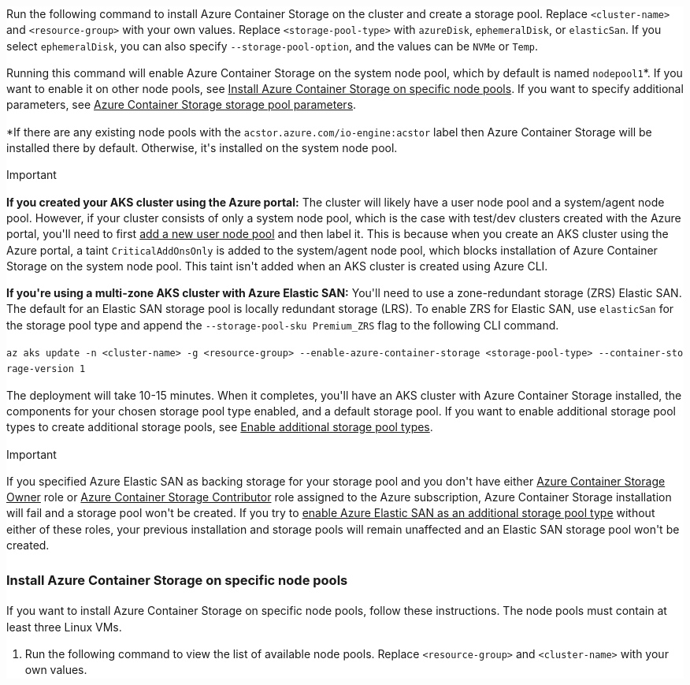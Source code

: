 Run the following command to install Azure Container Storage on the cluster and create a storage pool. Replace `<cluster-name>` and `<resource-group>` with your own values. Replace `<storage-pool-type>` with `azureDisk`, `ephemeralDisk`, or `elasticSan`. If you select `ephemeralDisk`, you can also specify `--storage-pool-option`, and the values can be `NVMe` or `Temp`.

Running this command will enable Azure Container Storage on the system node pool, which by default is named `nodepool1`\*. If you want to enable it on other node pools, see [Install Azure Container Storage on specific node pools](#install-azure-container-storage-on-specific-node-pools). If you want to specify additional parameters, see [Azure Container Storage storage pool parameters](container-storage-storage-pool-parameters.md).

\*If there are any existing node pools with the `acstor.azure.com/io-engine:acstor` label then Azure Container Storage will be installed there by default. Otherwise, it's installed on the system node pool.

> [!IMPORTANT]
> **If you created your AKS cluster using the Azure portal:** The cluster will likely have a user node pool and a system/agent node pool. However, if your cluster consists of only a system node pool, which is the case with test/dev clusters created with the Azure portal, you'll need to first [add a new user node pool](/azure/aks/create-node-pools#add-a-node-pool) and then label it. This is because when you create an AKS cluster using the Azure portal, a taint `CriticalAddOnsOnly` is added to the system/agent node pool, which blocks installation of Azure Container Storage on the system node pool. This taint isn't added when an AKS cluster is created using Azure CLI.
>
> **If you're using a multi-zone AKS cluster with Azure Elastic SAN:** You'll need to use a zone-redundant storage (ZRS) Elastic SAN. The default for an Elastic SAN storage pool is locally redundant storage (LRS). To enable ZRS for Elastic SAN, use `elasticSan` for the storage pool type and append the `--storage-pool-sku Premium_ZRS` flag to the following CLI command.

```azurecli-interactive
az aks update -n <cluster-name> -g <resource-group> --enable-azure-container-storage <storage-pool-type> --container-storage-version 1
```

The deployment will take 10-15 minutes. When it completes, you'll have an AKS cluster with Azure Container Storage installed, the components for your chosen storage pool type enabled, and a default storage pool. If you want to enable additional storage pool types to create additional storage pools, see [Enable additional storage pool types](#enable-additional-storage-pool-types).

> [!IMPORTANT]
> If you specified Azure Elastic SAN as backing storage for your storage pool and you don't have either [Azure Container Storage Owner](../../role-based-access-control/built-in-roles/containers.md#azure-container-storage-owner) role or [Azure Container Storage Contributor](../../role-based-access-control/built-in-roles/containers.md#azure-container-storage-contributor) role assigned to the Azure subscription, Azure Container Storage installation will fail and a storage pool won't be created. If you try to [enable Azure Elastic SAN as an additional storage pool type](#enable-additional-storage-pool-types) without either of these roles, your previous installation and storage pools will remain unaffected and an Elastic SAN storage pool won't be created.

### Install Azure Container Storage on specific node pools

If you want to install Azure Container Storage on specific node pools, follow these instructions. The node pools must contain at least three Linux VMs.

1. Run the following command to view the list of available node pools. Replace `<resource-group>` and `<cluster-name>` with your own values.
   